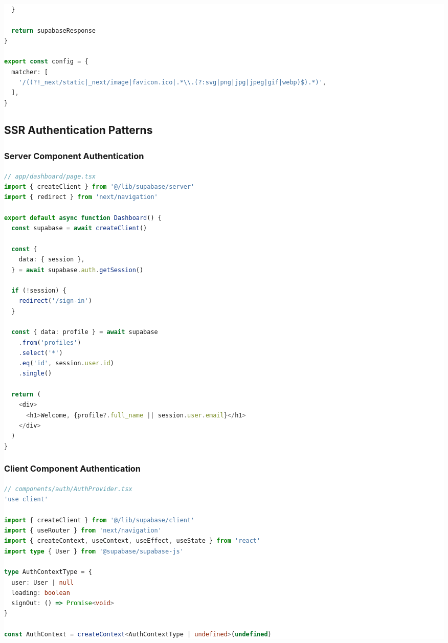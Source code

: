 ```typescript
  }

  return supabaseResponse
}

export const config = {
  matcher: [
    '/((?!_next/static|_next/image|favicon.ico|.*\\.(?:svg|png|jpg|jpeg|gif|webp)$).*)',
  ],
}
```

## SSR Authentication Patterns

### Server Component Authentication
```typescript
// app/dashboard/page.tsx
import { createClient } from '@/lib/supabase/server'
import { redirect } from 'next/navigation'

export default async function Dashboard() {
  const supabase = await createClient()
  
  const {
    data: { session },
  } = await supabase.auth.getSession()

  if (!session) {
    redirect('/sign-in')
  }

  const { data: profile } = await supabase
    .from('profiles')
    .select('*')
    .eq('id', session.user.id)
    .single()

  return (
    <div>
      <h1>Welcome, {profile?.full_name || session.user.email}</h1>
    </div>
  )
}
```

### Client Component Authentication
```typescript
// components/auth/AuthProvider.tsx
'use client'

import { createClient } from '@/lib/supabase/client'
import { useRouter } from 'next/navigation'
import { createContext, useContext, useEffect, useState } from 'react'
import type { User } from '@supabase/supabase-js'

type AuthContextType = {
  user: User | null
  loading: boolean
  signOut: () => Promise<void>
}

const AuthContext = createContext<AuthContextType | undefined>(undefined)
```